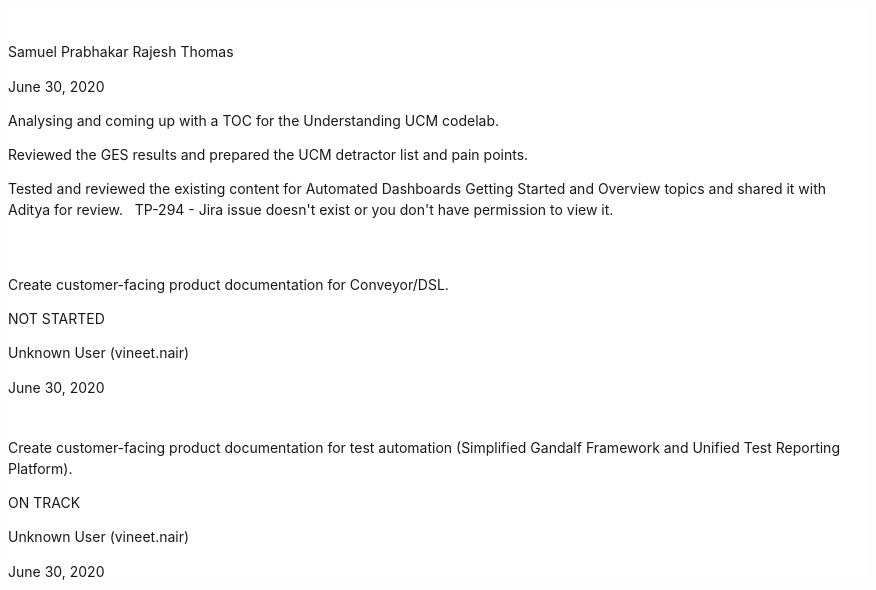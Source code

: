 <div class="content-wrapper" title="">
<p><br />
</p>
</div></td>
<td class="highlight-blue confluenceTd" data-highlight-colour="blue" style="width: 277.0px" title="Background colour : Blue"><div class="content-wrapper" title="">
<p>Samuel Prabhakar Rajesh Thomas</p>
</div></td>
<td class="highlight-blue confluenceTd" data-highlight-colour="blue" style="width: 137.0px" title="Background colour : Blue">June 30, 2020</td>
<td class="highlight-blue confluenceTd" data-highlight-colour="blue" style="width: 280.0px" title="Background colour : Blue"><div class="content-wrapper">
<p>Analysing and coming up with a TOC for the Understanding UCM codelab.</p>
<p>Reviewed the GES results and prepared the UCM detractor list and pain points.</p>
<p>Tested and reviewed the existing content for Automated Dashboards Getting Started and Overview topics and shared it with Aditya for review.   TP-294 - Jira issue doesn't exist or you don't have permission to view it.</p>
</div></td>
<td class="highlight-blue confluenceTd" data-highlight-colour="blue" style="width: 288.0px" title="Background colour : Blue"><br />
</td>
<td class="highlight-blue confluenceTd" data-highlight-colour="blue" style="width: 153.0px" title="Background colour : Blue"><br />
</td>
</tr>
<tr class="even">
<td class="highlight-blue confluenceTd" data-highlight-colour="blue" style="width: 238.0px" title="Background colour : Blue">Create customer-facing product documentation for Conveyor/DSL.</td>
<td class="highlight-blue confluenceTd" data-highlight-colour="blue" style="width: 194.0px" title="Background colour : Blue"><div class="content-wrapper" title="">
<p>NOT STARTED</p>
</div></td>
<td class="highlight-blue confluenceTd" data-highlight-colour="blue" style="width: 277.0px" title="Background colour : Blue"><div class="content-wrapper" title="">
<p>Unknown User (vineet.nair)</p>
</div></td>
<td class="highlight-blue confluenceTd" data-highlight-colour="blue" style="width: 137.0px" title="Background colour : Blue">June 30, 2020</td>
<td class="highlight-blue confluenceTd" data-highlight-colour="blue" style="width: 280.0px" title="Background colour : Blue"><br />
</td>
<td class="highlight-blue confluenceTd" data-highlight-colour="blue" style="width: 288.0px" title="Background colour : Blue"><br />
</td>
<td class="highlight-blue confluenceTd" data-highlight-colour="blue" style="width: 153.0px" title="Background colour : Blue"><br />
</td>
</tr>
<tr class="odd">
<td class="highlight-blue confluenceTd" data-highlight-colour="blue" style="width: 238.0px" title="Background colour : Blue">Create customer-facing product documentation for test automation (Simplified Gandalf Framework and Unified Test Reporting Platform).</td>
<td class="highlight-blue confluenceTd" data-highlight-colour="blue" style="width: 194.0px" title="Background colour : Blue"><div class="content-wrapper" title="">
<p>ON TRACK</p>
</div></td>
<td class="highlight-blue confluenceTd" data-highlight-colour="blue" style="width: 277.0px" title="Background colour : Blue"><div class="content-wrapper" title="">
<p>Unknown User (vineet.nair)</p>
</div></td>
<td class="highlight-blue confluenceTd" data-highlight-colour="blue" style="width: 137.0px" title="Background colour : Blue">June 30, 2020</td>
<td class="highlight-blue confluenceTd" data-highlight-colour="blue" style="width: 280.0px" title="Background colour : Blue"><div class="content-wrapper">